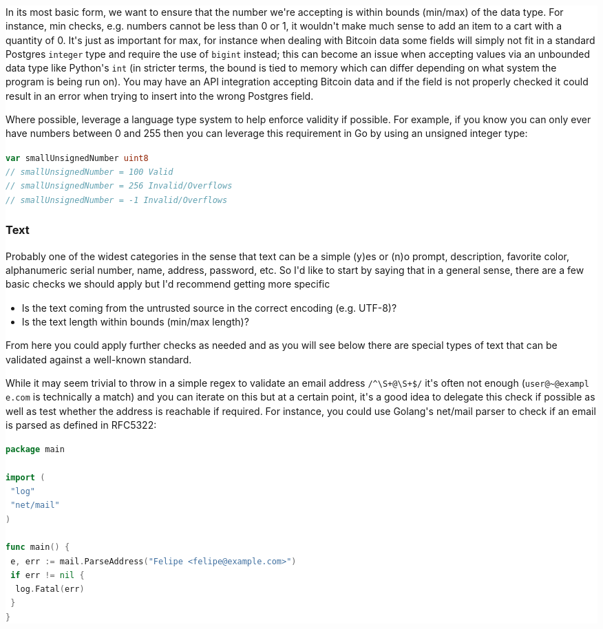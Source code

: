 In its most basic form, we want to ensure that the number we're accepting is within bounds (min/max) of the data type. For instance, min checks, e.g. numbers cannot be less than 0 or 1, it wouldn't make much sense to add an item to a cart with a quantity of 0. It's just as important for max, for instance when dealing with Bitcoin data some fields will simply not fit in a standard Postgres `integer` type and require the use of `bigint` instead; this can become an issue when accepting values via an unbounded data type like Python's `int` (in stricter terms, the bound is tied to memory which can differ depending on what system the program is being run on). You may have an API integration accepting Bitcoin data and if the field is not properly checked it could result in an error when trying to insert into the wrong Postgres field.

Where possible, leverage a language type system to help enforce validity if possible. For example, if you know you can only ever have numbers between 0 and 255 then you can leverage this requirement in Go by using an unsigned integer type:

```go
var smallUnsignedNumber uint8
// smallUnsignedNumber = 100 Valid
// smallUnsignedNumber = 256 Invalid/Overflows
// smallUnsignedNumber = -1 Invalid/Overflows
```

### Text

Probably one of the widest categories in the sense that text can be a simple (y)es or (n)o prompt, description, favorite color, alphanumeric serial number, name, address, password, etc. So I'd like to start by saying that in a general sense, there are a few basic checks we should apply but I'd recommend getting more specific

* Is the text coming from the untrusted source in the correct encoding (e.g. UTF-8)?
* Is the text length within bounds (min/max length)?

From here you could apply further checks as needed and as you will see below there are special types of text that can be validated against a well-known standard.

While it may seem trivial to throw in a simple regex to validate an email address `/^\S+@\S+$/` it's often not enough (`user@~@example.com` is technically a match) and you can iterate on this but at a certain point, it's a good idea to delegate this check if possible as well as test whether the address is reachable if required. For instance, you could use Golang's net/mail parser to check if an email is parsed as defined in RFC5322:

```go
package main

import (
 "log"
 "net/mail"
)

func main() {
 e, err := mail.ParseAddress("Felipe <felipe@example.com>")
 if err != nil {
  log.Fatal(err)
 }
}
```
